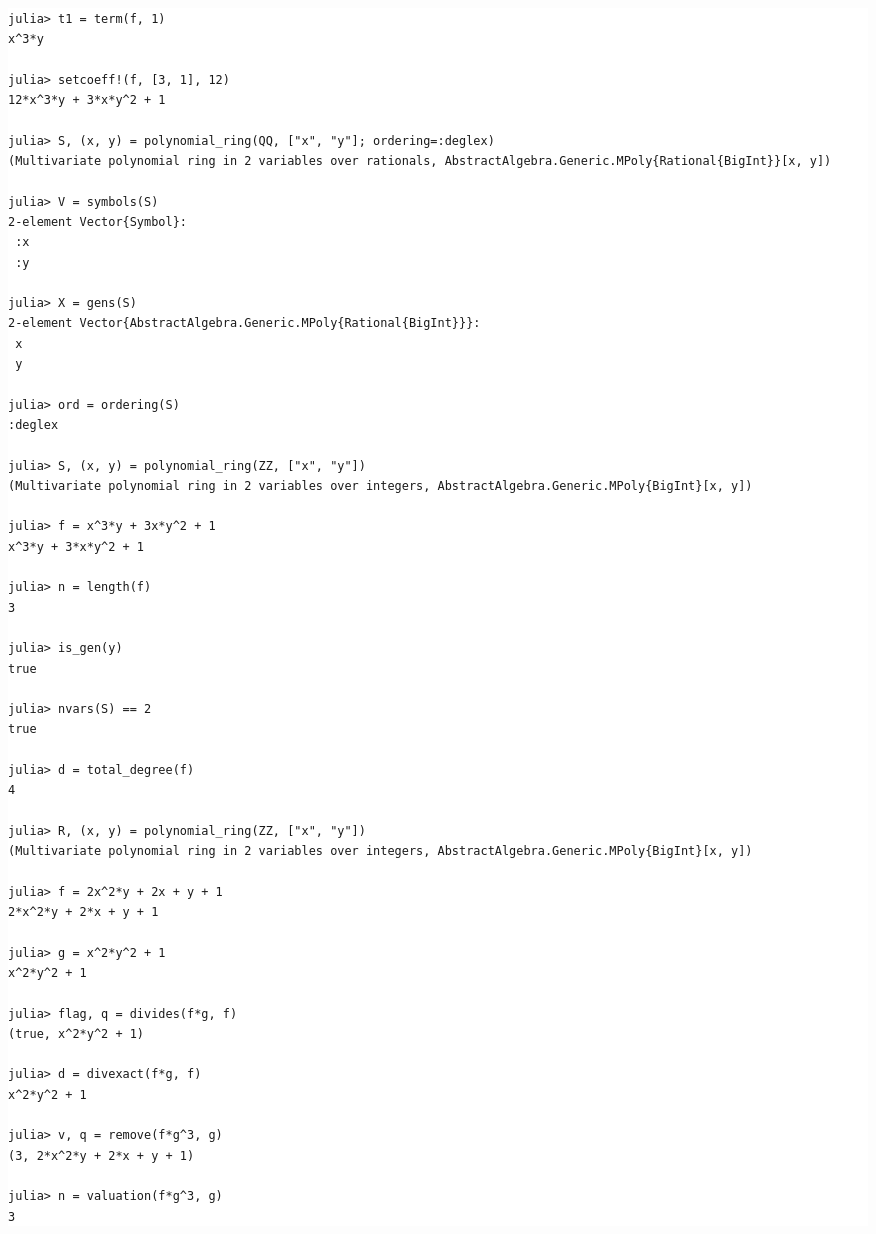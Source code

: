 ```jldoctest
julia> t1 = term(f, 1)
x^3*y

julia> setcoeff!(f, [3, 1], 12)
12*x^3*y + 3*x*y^2 + 1

julia> S, (x, y) = polynomial_ring(QQ, ["x", "y"]; ordering=:deglex)
(Multivariate polynomial ring in 2 variables over rationals, AbstractAlgebra.Generic.MPoly{Rational{BigInt}}[x, y])

julia> V = symbols(S)
2-element Vector{Symbol}:
 :x
 :y

julia> X = gens(S)
2-element Vector{AbstractAlgebra.Generic.MPoly{Rational{BigInt}}}:
 x
 y

julia> ord = ordering(S)
:deglex

julia> S, (x, y) = polynomial_ring(ZZ, ["x", "y"])
(Multivariate polynomial ring in 2 variables over integers, AbstractAlgebra.Generic.MPoly{BigInt}[x, y])

julia> f = x^3*y + 3x*y^2 + 1
x^3*y + 3*x*y^2 + 1

julia> n = length(f)
3

julia> is_gen(y)
true

julia> nvars(S) == 2
true

julia> d = total_degree(f)
4

julia> R, (x, y) = polynomial_ring(ZZ, ["x", "y"])
(Multivariate polynomial ring in 2 variables over integers, AbstractAlgebra.Generic.MPoly{BigInt}[x, y])

julia> f = 2x^2*y + 2x + y + 1
2*x^2*y + 2*x + y + 1

julia> g = x^2*y^2 + 1
x^2*y^2 + 1

julia> flag, q = divides(f*g, f)
(true, x^2*y^2 + 1)

julia> d = divexact(f*g, f)
x^2*y^2 + 1

julia> v, q = remove(f*g^3, g)
(3, 2*x^2*y + 2*x + y + 1)

julia> n = valuation(f*g^3, g)
3
```
